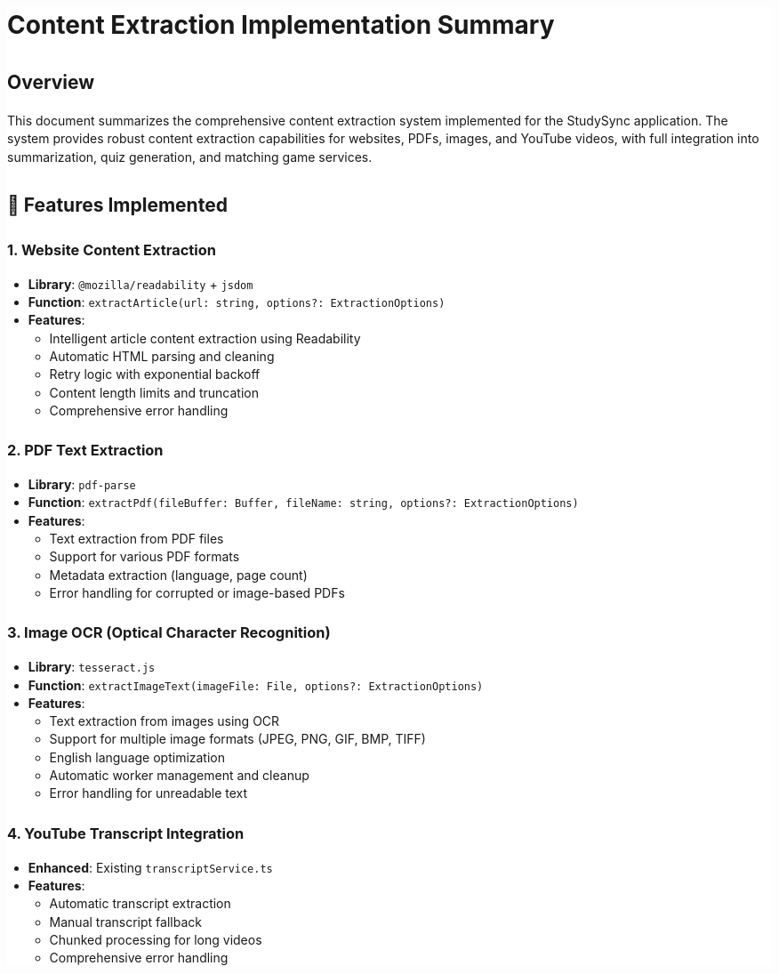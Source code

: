 # Content Extraction Implementation Summary

## Overview

This document summarizes the comprehensive content extraction system implemented for the StudySync application. The system provides robust content extraction capabilities for websites, PDFs, images, and YouTube videos, with full integration into summarization, quiz generation, and matching game services.

## 🚀 Features Implemented

### 1. Website Content Extraction
- **Library**: `@mozilla/readability` + `jsdom`
- **Function**: `extractArticle(url: string, options?: ExtractionOptions)`
- **Features**:
  - Intelligent article content extraction using Readability
  - Automatic HTML parsing and cleaning
  - Retry logic with exponential backoff
  - Content length limits and truncation
  - Comprehensive error handling

### 2. PDF Text Extraction
- **Library**: `pdf-parse`
- **Function**: `extractPdf(fileBuffer: Buffer, fileName: string, options?: ExtractionOptions)`
- **Features**:
  - Text extraction from PDF files
  - Support for various PDF formats
  - Metadata extraction (language, page count)
  - Error handling for corrupted or image-based PDFs

### 3. Image OCR (Optical Character Recognition)
- **Library**: `tesseract.js`
- **Function**: `extractImageText(imageFile: File, options?: ExtractionOptions)`
- **Features**:
  - Text extraction from images using OCR
  - Support for multiple image formats (JPEG, PNG, GIF, BMP, TIFF)
  - English language optimization
  - Automatic worker management and cleanup
  - Error handling for unreadable text

### 4. YouTube Transcript Integration
- **Enhanced**: Existing `transcriptService.ts`
- **Features**:
  - Automatic transcript extraction
  - Manual transcript fallback
  - Chunked processing for long videos
  - Comprehensive error handling
